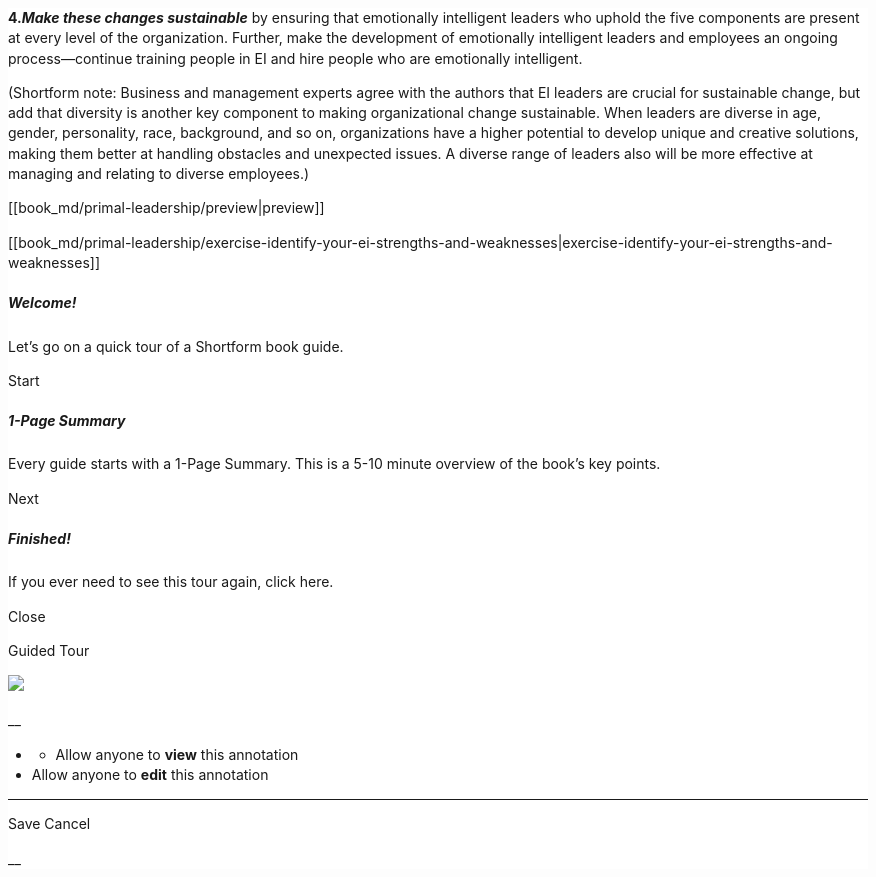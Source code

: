 
**4._Make these changes_ _sustainable_** by ensuring that emotionally intelligent leaders who uphold the five components are present at every level of the organization. Further, make the development of emotionally intelligent leaders and employees an ongoing process—continue training people in EI and hire people who are emotionally intelligent.

(Shortform note: Business and management experts agree with the authors that EI leaders are crucial for sustainable change, but add that diversity is another key component to making organizational change sustainable. When leaders are diverse in age, gender, personality, race, background, and so on, organizations have a higher potential to develop unique and creative solutions, making them better at handling obstacles and unexpected issues. A diverse range of leaders also will be more effective at managing and relating to diverse employees.)

[[book_md/primal-leadership/preview|preview]]

[[book_md/primal-leadership/exercise-identify-your-ei-strengths-and-weaknesses|exercise-identify-your-ei-strengths-and-weaknesses]]

##### Welcome!

Let’s go on a quick tour of a Shortform book guide. 

Start

##### 1-Page Summary

Every guide starts with a 1-Page Summary. This is a 5-10 minute overview of the book’s key points. 

Next

##### Finished!

If you ever need to see this tour again, click here. 

Close

Guided Tour

![](https://bat.bing.com/action/0?ti=56018282&Ver=2&mid=d3316e26-2ff2-4d92-82bf-61f95db2b070&sid=f30c5e70639211ee87d33f0876d93783&vid=f30c9700639211eeb3a75d830392c94f&vids=0&msclkid=N&pi=0&lg=en-US&sw=800&sh=600&sc=24&nwd=1&tl=Shortform%20%7C%20Book&p=https%3A%2F%2Fwww.shortform.com%2Fapp%2Fbook%2Fprimal-leadership%2F1-page-summary&r=&lt=417&evt=pageLoad&sv=1&rn=523839)

__

  *   * Allow anyone to **view** this annotation
  * Allow anyone to **edit** this annotation



* * *

Save Cancel

__



